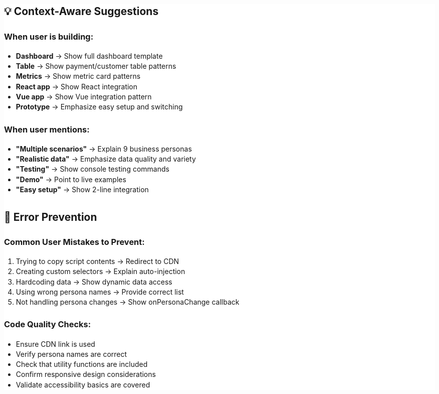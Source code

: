 ## 💡 Context-Aware Suggestions

### When user is building:
- **Dashboard** → Show full dashboard template
- **Table** → Show payment/customer table patterns  
- **Metrics** → Show metric card patterns
- **React app** → Show React integration
- **Vue app** → Show Vue integration pattern
- **Prototype** → Emphasize easy setup and switching

### When user mentions:
- **"Multiple scenarios"** → Explain 9 business personas
- **"Realistic data"** → Emphasize data quality and variety
- **"Testing"** → Show console testing commands
- **"Demo"** → Point to live examples
- **"Easy setup"** → Show 2-line integration

## 🚨 Error Prevention

### Common User Mistakes to Prevent:
1. Trying to copy script contents → Redirect to CDN
2. Creating custom selectors → Explain auto-injection
3. Hardcoding data → Show dynamic data access
4. Using wrong persona names → Provide correct list
5. Not handling persona changes → Show onPersonaChange callback

### Code Quality Checks:
- Ensure CDN link is used
- Verify persona names are correct
- Check that utility functions are included
- Confirm responsive design considerations
- Validate accessibility basics are covered
